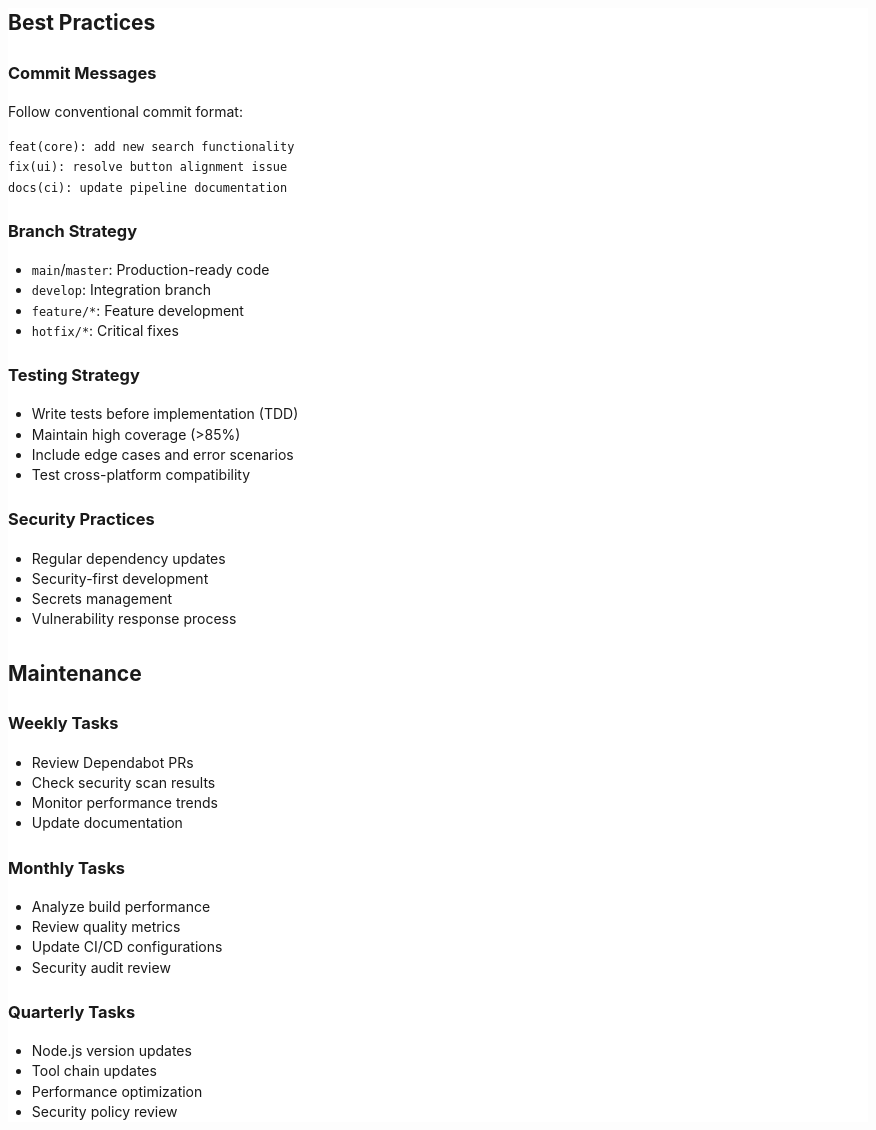 ## Best Practices

### Commit Messages
Follow conventional commit format:
```
feat(core): add new search functionality
fix(ui): resolve button alignment issue
docs(ci): update pipeline documentation
```

### Branch Strategy
- `main`/`master`: Production-ready code
- `develop`: Integration branch
- `feature/*`: Feature development
- `hotfix/*`: Critical fixes

### Testing Strategy
- Write tests before implementation (TDD)
- Maintain high coverage (>85%)
- Include edge cases and error scenarios
- Test cross-platform compatibility

### Security Practices
- Regular dependency updates
- Security-first development
- Secrets management
- Vulnerability response process

## Maintenance

### Weekly Tasks
- Review Dependabot PRs
- Check security scan results
- Monitor performance trends
- Update documentation

### Monthly Tasks
- Analyze build performance
- Review quality metrics
- Update CI/CD configurations
- Security audit review

### Quarterly Tasks
- Node.js version updates
- Tool chain updates
- Performance optimization
- Security policy review
